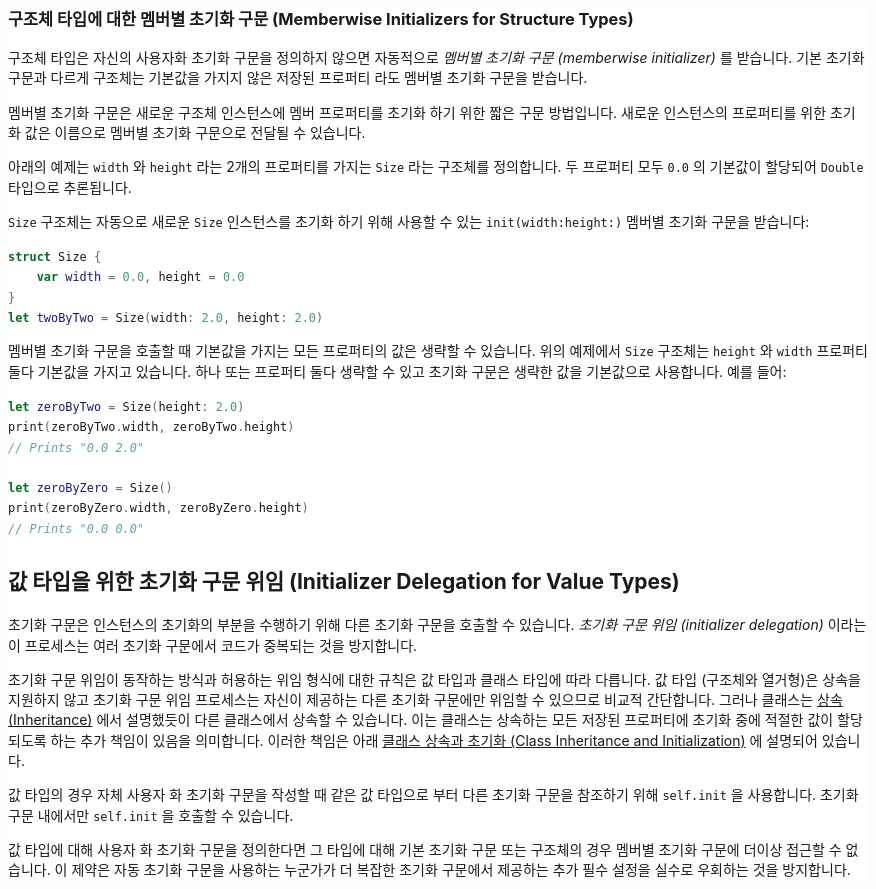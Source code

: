 ### 구조체 타입에 대한 멤버별 초기화 구문 \(Memberwise Initializers for Structure Types\)



구조체 타입은 자신의 사용자화 초기화 구문을 정의하지 않으면 자동적으로 _멤버별 초기화 구문 \(memberwise initializer\)_ 를 받습니다. 기본 초기화 구문과 다르게 구조체는 기본값을 가지지 않은 저장된 프로퍼티 라도 멤버별 초기화 구문을 받습니다.

멤버별 초기화 구문은 새로운 구조체 인스턴스에 멤버 프로퍼티를 초기화 하기 위한 짧은 구문 방법입니다. 새로운 인스턴스의 프로퍼티를 위한 초기화 값은 이름으로 멤버별 초기화 구문으로 전달될 수 있습니다.

아래의 예제는 `width` 와 `height` 라는 2개의 프로퍼티를 가지는 `Size` 라는 구조체를 정의합니다. 두 프로퍼티 모두 `0.0` 의 기본값이 할당되어 `Double` 타입으로 추론됩니다.

`Size` 구조체는 자동으로 새로운 `Size` 인스턴스를 초기화 하기 위해 사용할 수 있는 `init(width:height:)` 멤버별 초기화 구문을 받습니다:

```swift
struct Size {
    var width = 0.0, height = 0.0
}
let twoByTwo = Size(width: 2.0, height: 2.0)
```



멤버별 초기화 구문을 호출할 때 기본값을 가지는 모든 프로퍼티의 값은 생략할 수 있습니다. 위의 예제에서 `Size` 구조체는 `height` 와 `width` 프로퍼티 둘다 기본값을 가지고 있습니다. 하나 또는 프로퍼티 둘다 생략할 수 있고 초기화 구문은 생략한 값을 기본값으로 사용합니다. 예를 들어:

```swift
let zeroByTwo = Size(height: 2.0)
print(zeroByTwo.width, zeroByTwo.height)
// Prints "0.0 2.0"

let zeroByZero = Size()
print(zeroByZero.width, zeroByZero.height)
// Prints "0.0 0.0"
```

## 값 타입을 위한 초기화 구문 위임 \(Initializer Delegation for Value Types\)



초기화 구문은 인스턴스의 초기화의 부분을 수행하기 위해 다른 초기화 구문을 호출할 수 있습니다. _초기화 구문 위임 \(initializer delegation\)_ 이라는 이 프로세스는 여러 초기화 구문에서 코드가 중복되는 것을 방지합니다.

초기화 구문 위임이 동작하는 방식과 허용하는 위임 형식에 대한 규칙은 값 타입과 클래스 타입에 따라 다릅니다. 값 타입 \(구조체와 열거형\)은 상속을 지원하지 않고 초기화 구문 위임 프로세스는 자신이 제공하는 다른 초기화 구문에만 위임할 수 있으므로 비교적 간단합니다. 그러나 클래스는 [상속 \(Inheritance\)](inheritance.md) 에서 설명했듯이 다른 클래스에서 상속할 수 있습니다. 이는 클래스는 상속하는 모든 저장된 프로퍼티에 초기화 중에 적절한 값이 할당되도록 하는 추가 책임이 있음을 의미합니다. 이러한 책임은 아래 [클래스 상속과 초기화 \(Class Inheritance and Initialization\)](initialization.md#class-inheritance-and-initialization) 에 설명되어 있습니다.

값 타입의 경우 자체 사용자 화 초기화 구문을 작성할 때 같은 값 타입으로 부터 다른 초기화 구문을 참조하기 위해 `self.init` 을 사용합니다. 초기화 구문 내에서만 `self.init` 을 호출할 수 있습니다.

값 타입에 대해 사용자 화 초기화 구문을 정의한다면 그 타입에 대해 기본 초기화 구문 또는 구조체의 경우 멤버별 초기화 구문에 더이상 접근할 수 없습니다. 이 제약은 자동 초기화 구문을 사용하는 누군가가 더 복잡한 초기화 구문에서 제공하는 추가 필수 설정을 실수로 우회하는 것을 방지합니다.

